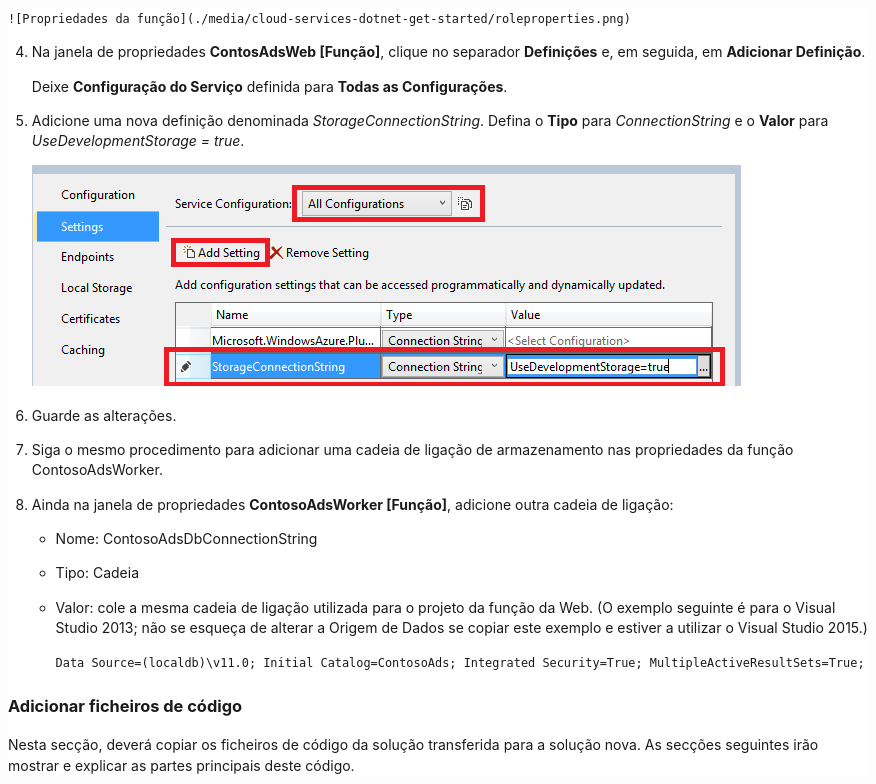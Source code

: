     ![Propriedades da função](./media/cloud-services-dotnet-get-started/roleproperties.png)
4. Na janela de propriedades **ContosAdsWeb [Função]**, clique no separador **Definições** e, em seguida, em **Adicionar Definição**.
   
    Deixe **Configuração do Serviço** definida para **Todas as Configurações**.
5. Adicione uma nova definição denominada *StorageConnectionString*. Defina o **Tipo** para *ConnectionString* e o **Valor** para *UseDevelopmentStorage = true*.
   
    ![Nova cadeia de ligação](./media/cloud-services-dotnet-get-started/scall.png)
6. Guarde as alterações.
7. Siga o mesmo procedimento para adicionar uma cadeia de ligação de armazenamento nas propriedades da função ContosoAdsWorker.
8. Ainda na janela de propriedades **ContosoAdsWorker [Função]**, adicione outra cadeia de ligação:
   
   * Nome: ContosoAdsDbConnectionString
   * Tipo: Cadeia
   * Valor: cole a mesma cadeia de ligação utilizada para o projeto da função da Web. (O exemplo seguinte é para o Visual Studio 2013; não se esqueça de alterar a Origem de Dados se copiar este exemplo e estiver a utilizar o Visual Studio 2015.)
     
       ```
       Data Source=(localdb)\v11.0; Initial Catalog=ContosoAds; Integrated Security=True; MultipleActiveResultSets=True;
       ```

### Adicionar ficheiros de código
Nesta secção, deverá copiar os ficheiros de código da solução transferida para a solução nova. As secções seguintes irão mostrar e explicar as partes principais deste código.
